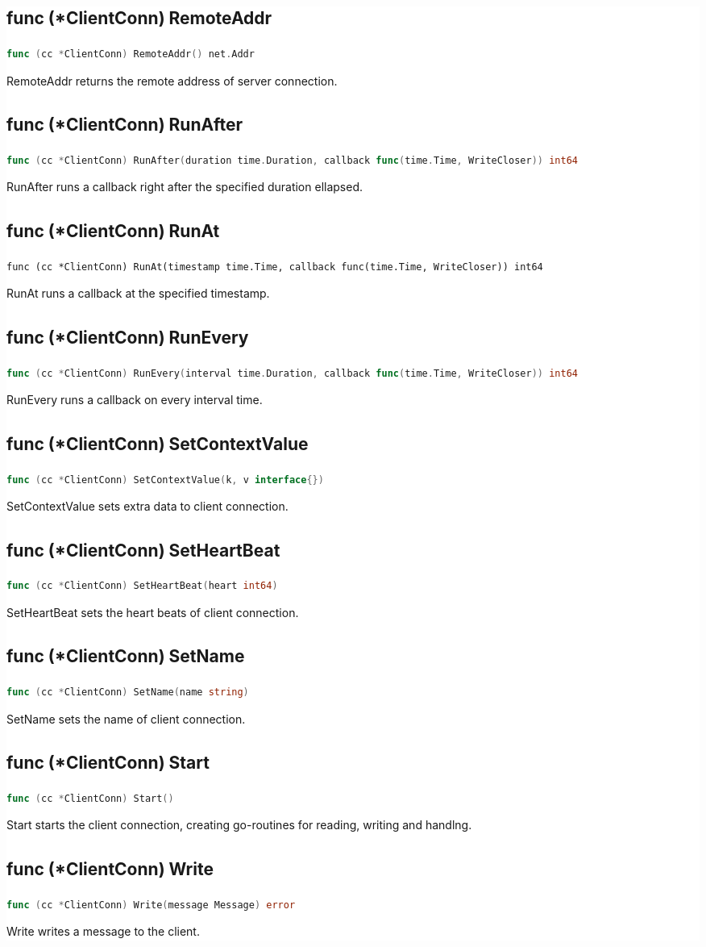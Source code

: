 ## func (\*ClientConn) RemoteAddr
```go
func (cc *ClientConn) RemoteAddr() net.Addr
```
RemoteAddr returns the remote address of server connection.

## func (\*ClientConn) RunAfter
```go
func (cc *ClientConn) RunAfter(duration time.Duration, callback func(time.Time, WriteCloser)) int64
```
RunAfter runs a callback right after the specified duration ellapsed.

## func (\*ClientConn) RunAt
```
func (cc *ClientConn) RunAt(timestamp time.Time, callback func(time.Time, WriteCloser)) int64
```
RunAt runs a callback at the specified timestamp.

## func (\*ClientConn) RunEvery
```go
func (cc *ClientConn) RunEvery(interval time.Duration, callback func(time.Time, WriteCloser)) int64
```
RunEvery runs a callback on every interval time.

## func (\*ClientConn) SetContextValue
```go
func (cc *ClientConn) SetContextValue(k, v interface{})
```
SetContextValue sets extra data to client connection.

## func (\*ClientConn) SetHeartBeat
```go
func (cc *ClientConn) SetHeartBeat(heart int64)
```
SetHeartBeat sets the heart beats of client connection.

## func (\*ClientConn) SetName
```go
func (cc *ClientConn) SetName(name string)
```
SetName sets the name of client connection.

## func (\*ClientConn) Start
```go
func (cc *ClientConn) Start()
```
Start starts the client connection, creating go-routines for reading, writing and handlng.

## func (\*ClientConn) Write
```go
func (cc *ClientConn) Write(message Message) error
```
Write writes a message to the client.

